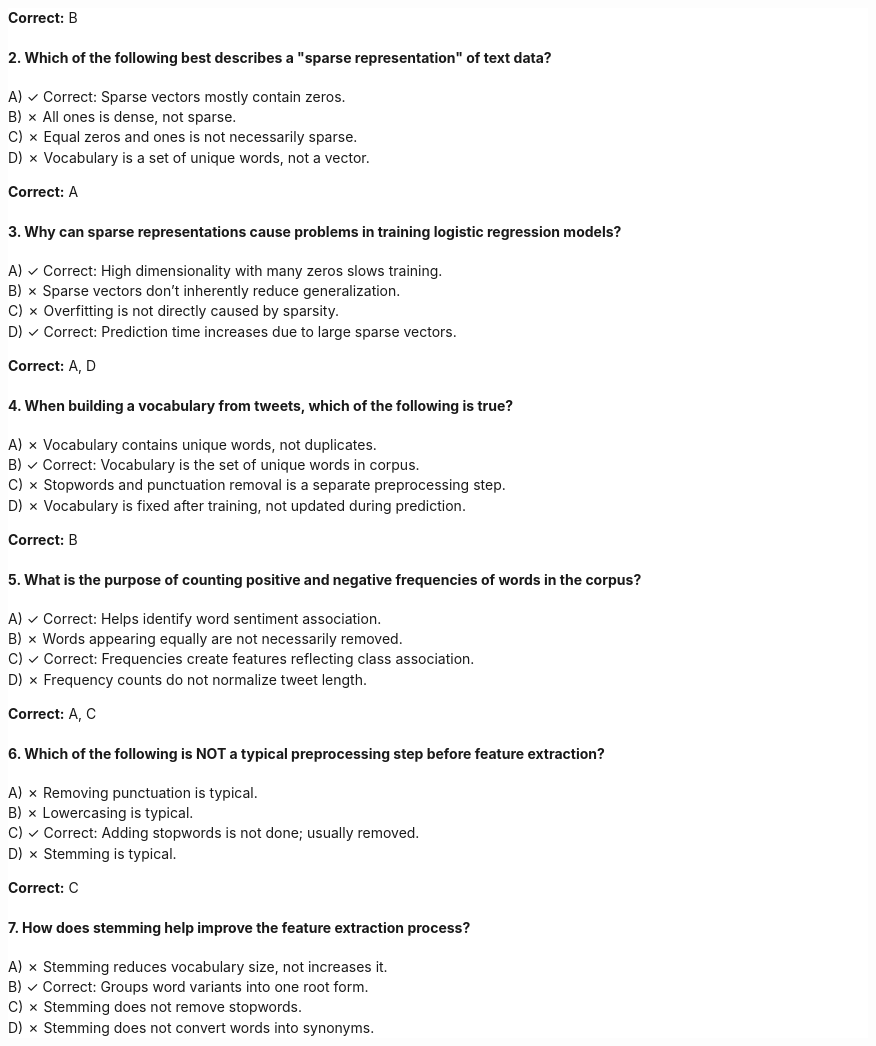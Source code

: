 **Correct:** B


#### 2. Which of the following best describes a "sparse representation" of text data?  
A) ✓ Correct: Sparse vectors mostly contain zeros.  
B) ✗ All ones is dense, not sparse.  
C) ✗ Equal zeros and ones is not necessarily sparse.  
D) ✗ Vocabulary is a set of unique words, not a vector.  

**Correct:** A


#### 3. Why can sparse representations cause problems in training logistic regression models?  
A) ✓ Correct: High dimensionality with many zeros slows training.  
B) ✗ Sparse vectors don’t inherently reduce generalization.  
C) ✗ Overfitting is not directly caused by sparsity.  
D) ✓ Correct: Prediction time increases due to large sparse vectors.  

**Correct:** A, D


#### 4. When building a vocabulary from tweets, which of the following is true?  
A) ✗ Vocabulary contains unique words, not duplicates.  
B) ✓ Correct: Vocabulary is the set of unique words in corpus.  
C) ✗ Stopwords and punctuation removal is a separate preprocessing step.  
D) ✗ Vocabulary is fixed after training, not updated during prediction.  

**Correct:** B


#### 5. What is the purpose of counting positive and negative frequencies of words in the corpus?  
A) ✓ Correct: Helps identify word sentiment association.  
B) ✗ Words appearing equally are not necessarily removed.  
C) ✓ Correct: Frequencies create features reflecting class association.  
D) ✗ Frequency counts do not normalize tweet length.  

**Correct:** A, C


#### 6. Which of the following is NOT a typical preprocessing step before feature extraction?  
A) ✗ Removing punctuation is typical.  
B) ✗ Lowercasing is typical.  
C) ✓ Correct: Adding stopwords is not done; usually removed.  
D) ✗ Stemming is typical.  

**Correct:** C


#### 7. How does stemming help improve the feature extraction process?  
A) ✗ Stemming reduces vocabulary size, not increases it.  
B) ✓ Correct: Groups word variants into one root form.  
C) ✗ Stemming does not remove stopwords.  
D) ✗ Stemming does not convert words into synonyms.  
